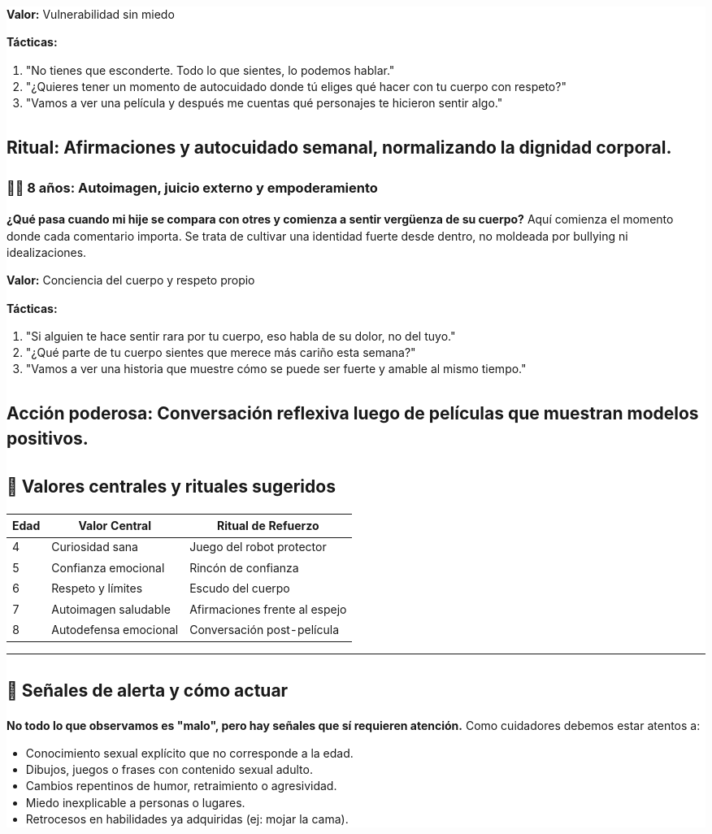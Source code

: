 **Valor:** Vulnerabilidad sin miedo

**Tácticas:**

1. "No tienes que esconderte. Todo lo que sientes, lo podemos hablar."
2. "¿Quieres tener un momento de autocuidado donde tú eliges qué hacer con tu cuerpo con respeto?"
3. "Vamos a ver una película y después me cuentas qué personajes te hicieron sentir algo."

**Ritual:** Afirmaciones y autocuidado semanal, normalizando la dignidad corporal.
---

### 🧍‍♀️ 8 años: Autoimagen, juicio externo y empoderamiento

**¿Qué pasa cuando mi hije se compara con otres y comienza a sentir vergüenza de su cuerpo?** Aquí comienza el momento donde cada comentario importa. Se trata de cultivar una identidad fuerte desde dentro, no moldeada por bullying ni idealizaciones.

**Valor:** Conciencia del cuerpo y respeto propio

**Tácticas:**

1. "Si alguien te hace sentir rara por tu cuerpo, eso habla de su dolor, no del tuyo."
2. "¿Qué parte de tu cuerpo sientes que merece más cariño esta semana?"
3. "Vamos a ver una historia que muestre cómo se puede ser fuerte y amable al mismo tiempo."

**Acción poderosa:** Conversación reflexiva luego de películas que muestran modelos positivos.
---

## 🧬 Valores centrales y rituales sugeridos

| Edad | Valor Central         | Ritual de Refuerzo            |
| ---- | --------------------- | ----------------------------- |
| 4    | Curiosidad sana       | Juego del robot protector     |
| 5    | Confianza emocional   | Rincón de confianza           |
| 6    | Respeto y límites     | Escudo del cuerpo             |
| 7    | Autoimagen saludable  | Afirmaciones frente al espejo |
| 8    | Autodefensa emocional | Conversación post-película    |
---

## 🚨 Señales de alerta y cómo actuar

**No todo lo que observamos es "malo", pero hay señales que sí requieren atención.** Como cuidadores debemos estar atentos a:

- Conocimiento sexual explícito que no corresponde a la edad.
- Dibujos, juegos o frases con contenido sexual adulto.
- Cambios repentinos de humor, retraimiento o agresividad.
- Miedo inexplicable a personas o lugares.
- Retrocesos en habilidades ya adquiridas (ej: mojar la cama).
